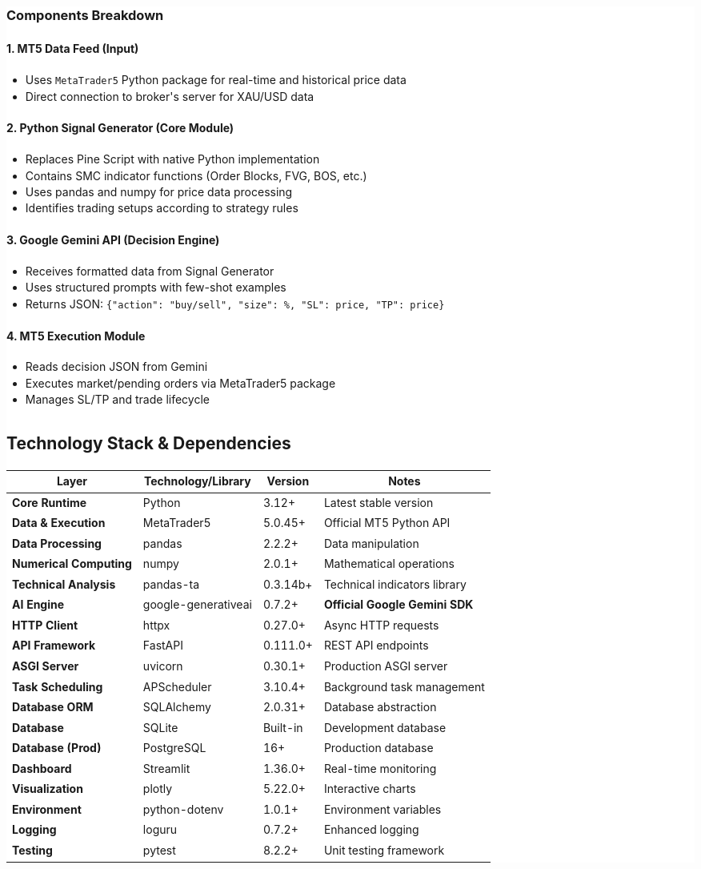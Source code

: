 ### Components Breakdown

#### 1. MT5 Data Feed (Input)
- Uses `MetaTrader5` Python package for real-time and historical price data
- Direct connection to broker's server for XAU/USD data

#### 2. Python Signal Generator (Core Module)
- Replaces Pine Script with native Python implementation
- Contains SMC indicator functions (Order Blocks, FVG, BOS, etc.)
- Uses pandas and numpy for price data processing
- Identifies trading setups according to strategy rules

#### 3. Google Gemini API (Decision Engine)
- Receives formatted data from Signal Generator
- Uses structured prompts with few-shot examples
- Returns JSON: `{"action": "buy/sell", "size": %, "SL": price, "TP": price}`

#### 4. MT5 Execution Module
- Reads decision JSON from Gemini
- Executes market/pending orders via MetaTrader5 package
- Manages SL/TP and trade lifecycle

## Technology Stack & Dependencies

| Layer | Technology/Library | Version | Notes |
|-------|-------------------|---------|--------|
| **Core Runtime** | Python | 3.12+ | Latest stable version |
| **Data & Execution** | MetaTrader5 | 5.0.45+ | Official MT5 Python API |
| **Data Processing** | pandas | 2.2.2+ | Data manipulation |
| **Numerical Computing** | numpy | 2.0.1+ | Mathematical operations |
| **Technical Analysis** | pandas-ta | 0.3.14b+ | Technical indicators library |
| **AI Engine** | google-generativeai | 0.7.2+ | **Official Google Gemini SDK** |
| **HTTP Client** | httpx | 0.27.0+ | Async HTTP requests |
| **API Framework** | FastAPI | 0.111.0+ | REST API endpoints |
| **ASGI Server** | uvicorn | 0.30.1+ | Production ASGI server |
| **Task Scheduling** | APScheduler | 3.10.4+ | Background task management |
| **Database ORM** | SQLAlchemy | 2.0.31+ | Database abstraction |
| **Database** | SQLite | Built-in | Development database |
| **Database (Prod)** | PostgreSQL | 16+ | Production database |
| **Dashboard** | Streamlit | 1.36.0+ | Real-time monitoring |
| **Visualization** | plotly | 5.22.0+ | Interactive charts |
| **Environment** | python-dotenv | 1.0.1+ | Environment variables |
| **Logging** | loguru | 0.7.2+ | Enhanced logging |
| **Testing** | pytest | 8.2.2+ | Unit testing framework |
